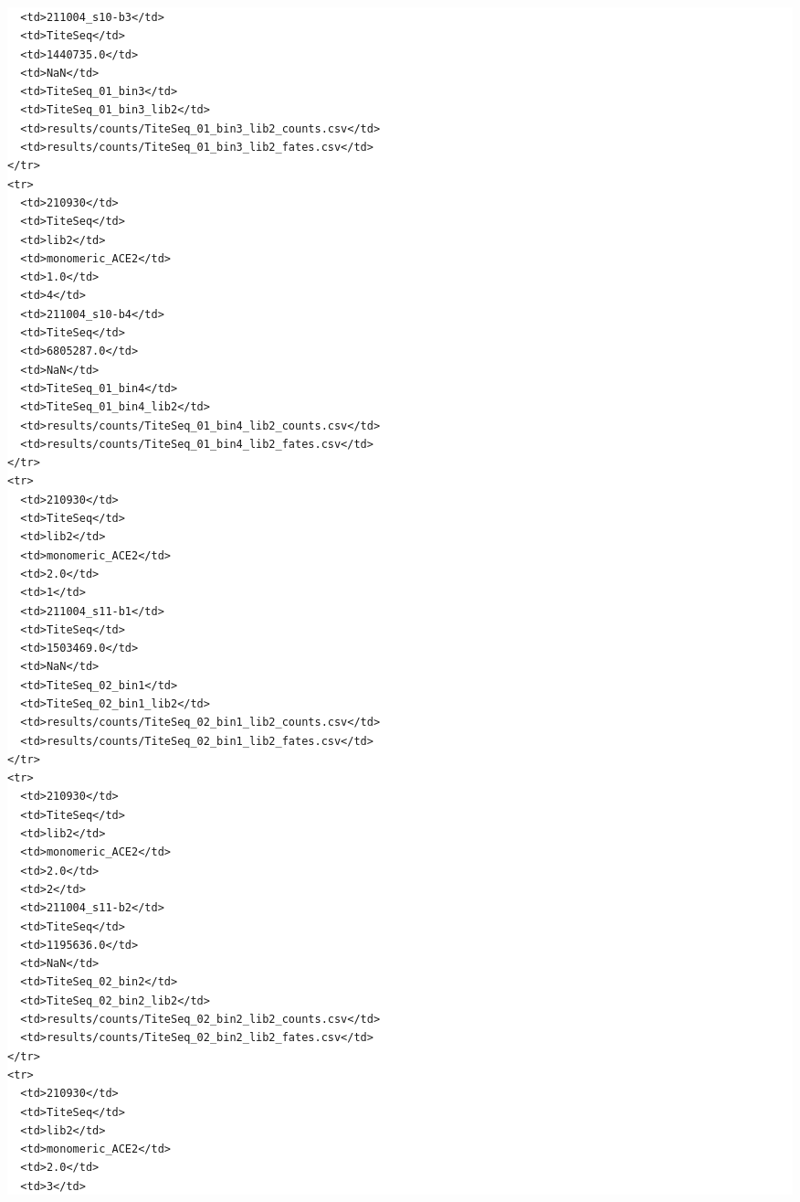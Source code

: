       <td>211004_s10-b3</td>
      <td>TiteSeq</td>
      <td>1440735.0</td>
      <td>NaN</td>
      <td>TiteSeq_01_bin3</td>
      <td>TiteSeq_01_bin3_lib2</td>
      <td>results/counts/TiteSeq_01_bin3_lib2_counts.csv</td>
      <td>results/counts/TiteSeq_01_bin3_lib2_fates.csv</td>
    </tr>
    <tr>
      <td>210930</td>
      <td>TiteSeq</td>
      <td>lib2</td>
      <td>monomeric_ACE2</td>
      <td>1.0</td>
      <td>4</td>
      <td>211004_s10-b4</td>
      <td>TiteSeq</td>
      <td>6805287.0</td>
      <td>NaN</td>
      <td>TiteSeq_01_bin4</td>
      <td>TiteSeq_01_bin4_lib2</td>
      <td>results/counts/TiteSeq_01_bin4_lib2_counts.csv</td>
      <td>results/counts/TiteSeq_01_bin4_lib2_fates.csv</td>
    </tr>
    <tr>
      <td>210930</td>
      <td>TiteSeq</td>
      <td>lib2</td>
      <td>monomeric_ACE2</td>
      <td>2.0</td>
      <td>1</td>
      <td>211004_s11-b1</td>
      <td>TiteSeq</td>
      <td>1503469.0</td>
      <td>NaN</td>
      <td>TiteSeq_02_bin1</td>
      <td>TiteSeq_02_bin1_lib2</td>
      <td>results/counts/TiteSeq_02_bin1_lib2_counts.csv</td>
      <td>results/counts/TiteSeq_02_bin1_lib2_fates.csv</td>
    </tr>
    <tr>
      <td>210930</td>
      <td>TiteSeq</td>
      <td>lib2</td>
      <td>monomeric_ACE2</td>
      <td>2.0</td>
      <td>2</td>
      <td>211004_s11-b2</td>
      <td>TiteSeq</td>
      <td>1195636.0</td>
      <td>NaN</td>
      <td>TiteSeq_02_bin2</td>
      <td>TiteSeq_02_bin2_lib2</td>
      <td>results/counts/TiteSeq_02_bin2_lib2_counts.csv</td>
      <td>results/counts/TiteSeq_02_bin2_lib2_fates.csv</td>
    </tr>
    <tr>
      <td>210930</td>
      <td>TiteSeq</td>
      <td>lib2</td>
      <td>monomeric_ACE2</td>
      <td>2.0</td>
      <td>3</td>